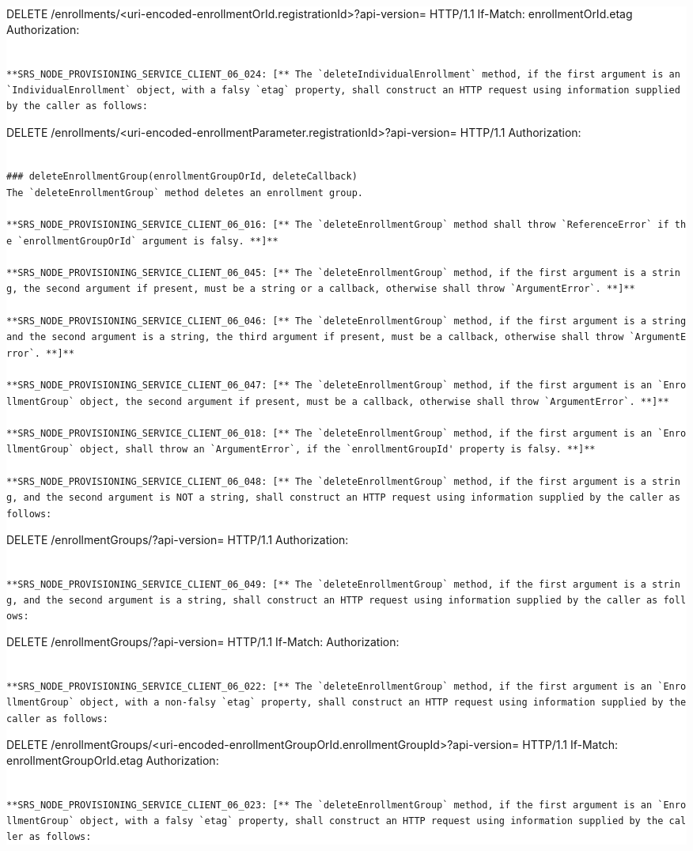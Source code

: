 DELETE /enrollments/<uri-encoded-enrollmentOrId.registrationId>?api-version=<version> HTTP/1.1
If-Match: enrollmentOrId.etag
Authorization: <sharedAccessSignature>
``` **]**

**SRS_NODE_PROVISIONING_SERVICE_CLIENT_06_024: [** The `deleteIndividualEnrollment` method, if the first argument is an `IndividualEnrollment` object, with a falsy `etag` property, shall construct an HTTP request using information supplied by the caller as follows:
```
DELETE /enrollments/<uri-encoded-enrollmentParameter.registrationId>?api-version=<version> HTTP/1.1
Authorization: <sharedAccessSignature>
``` **]**

### deleteEnrollmentGroup(enrollmentGroupOrId, deleteCallback)
The `deleteEnrollmentGroup` method deletes an enrollment group.

**SRS_NODE_PROVISIONING_SERVICE_CLIENT_06_016: [** The `deleteEnrollmentGroup` method shall throw `ReferenceError` if the `enrollmentGroupOrId` argument is falsy. **]**

**SRS_NODE_PROVISIONING_SERVICE_CLIENT_06_045: [** The `deleteEnrollmentGroup` method, if the first argument is a string, the second argument if present, must be a string or a callback, otherwise shall throw `ArgumentError`. **]**

**SRS_NODE_PROVISIONING_SERVICE_CLIENT_06_046: [** The `deleteEnrollmentGroup` method, if the first argument is a string and the second argument is a string, the third argument if present, must be a callback, otherwise shall throw `ArgumentError`. **]**

**SRS_NODE_PROVISIONING_SERVICE_CLIENT_06_047: [** The `deleteEnrollmentGroup` method, if the first argument is an `EnrollmentGroup` object, the second argument if present, must be a callback, otherwise shall throw `ArgumentError`. **]**

**SRS_NODE_PROVISIONING_SERVICE_CLIENT_06_018: [** The `deleteEnrollmentGroup` method, if the first argument is an `EnrollmentGroup` object, shall throw an `ArgumentError`, if the `enrollmentGroupId' property is falsy. **]**

**SRS_NODE_PROVISIONING_SERVICE_CLIENT_06_048: [** The `deleteEnrollmentGroup` method, if the first argument is a string, and the second argument is NOT a string, shall construct an HTTP request using information supplied by the caller as follows:
```
DELETE /enrollmentGroups/<uri-encoded-enrollmentGroupOrId>?api-version=<version> HTTP/1.1
Authorization: <sharedAccessSignature>
``` **]**

**SRS_NODE_PROVISIONING_SERVICE_CLIENT_06_049: [** The `deleteEnrollmentGroup` method, if the first argument is a string, and the second argument is a string, shall construct an HTTP request using information supplied by the caller as follows:
```
DELETE /enrollmentGroups/<uri-encoded-enrollmentGroupOrId>?api-version=<version> HTTP/1.1
If-Match: <second argument>
Authorization: <sharedAccessSignature>
``` **]**

**SRS_NODE_PROVISIONING_SERVICE_CLIENT_06_022: [** The `deleteEnrollmentGroup` method, if the first argument is an `EnrollmentGroup` object, with a non-falsy `etag` property, shall construct an HTTP request using information supplied by the caller as follows:
```
DELETE /enrollmentGroups/<uri-encoded-enrollmentGroupOrId.enrollmentGroupId>?api-version=<version> HTTP/1.1
If-Match: enrollmentGroupOrId.etag
Authorization: <sharedAccessSignature>
``` **]**

**SRS_NODE_PROVISIONING_SERVICE_CLIENT_06_023: [** The `deleteEnrollmentGroup` method, if the first argument is an `EnrollmentGroup` object, with a falsy `etag` property, shall construct an HTTP request using information supplied by the caller as follows:
```